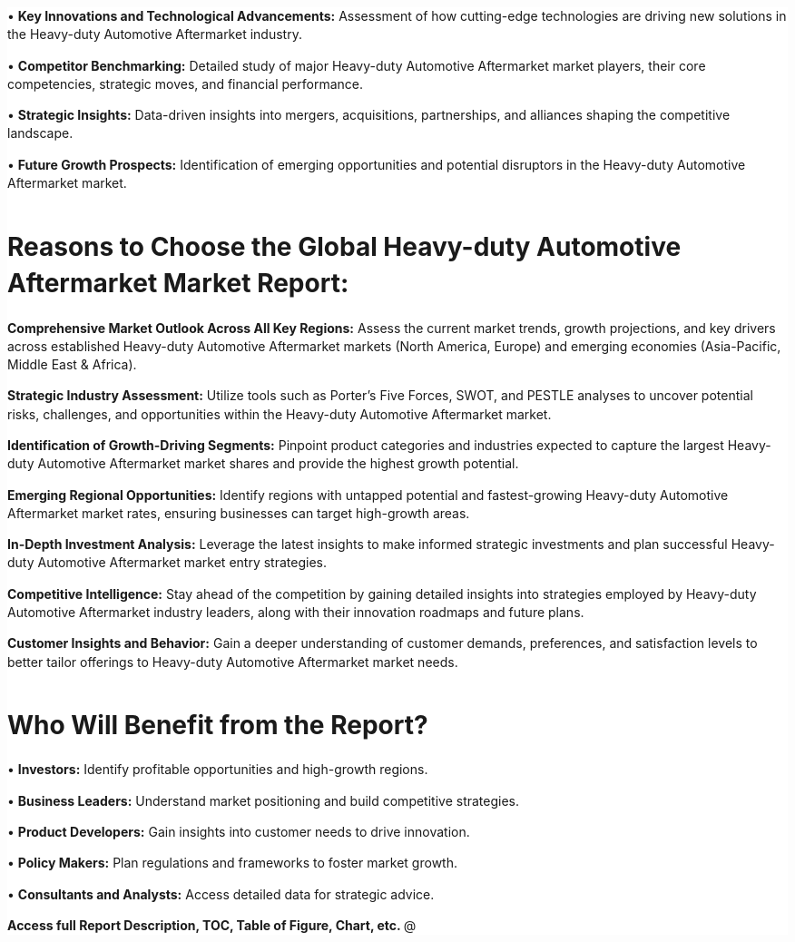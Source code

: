 • <strong>Key Innovations and Technological Advancements:</strong> Assessment of how cutting-edge technologies are driving new solutions in the Heavy-duty Automotive Aftermarket industry.

• <strong>Competitor Benchmarking:</strong> Detailed study of major Heavy-duty Automotive Aftermarket market players, their core competencies, strategic moves, and financial performance.

• <strong>Strategic Insights:</strong> Data-driven insights into mergers, acquisitions, partnerships, and alliances shaping the competitive landscape.

• <strong>Future Growth Prospects:</strong> Identification of emerging opportunities and potential disruptors in the Heavy-duty Automotive Aftermarket market.

# <strong>Reasons to Choose the Global Heavy-duty Automotive Aftermarket Market Report:</strong>

<strong>Comprehensive Market Outlook Across All Key Regions:</strong>
Assess the current market trends, growth projections, and key drivers across established Heavy-duty Automotive Aftermarket markets (North America, Europe) and emerging economies (Asia-Pacific, Middle East & Africa).

<strong>Strategic Industry Assessment:</strong>
Utilize tools such as Porter’s Five Forces, SWOT, and PESTLE analyses to uncover potential risks, challenges, and opportunities within the Heavy-duty Automotive Aftermarket market.

<strong>Identification of Growth-Driving Segments:</strong>
Pinpoint product categories and industries expected to capture the largest Heavy-duty Automotive Aftermarket market shares and provide the highest growth potential.

<strong>Emerging Regional Opportunities:</strong>
Identify regions with untapped potential and fastest-growing Heavy-duty Automotive Aftermarket market rates, ensuring businesses can target high-growth areas.

<strong>In-Depth Investment Analysis:</strong>
Leverage the latest insights to make informed strategic investments and plan successful Heavy-duty Automotive Aftermarket market entry strategies.

<strong>Competitive Intelligence:</strong>
Stay ahead of the competition by gaining detailed insights into strategies employed by Heavy-duty Automotive Aftermarket industry leaders, along with their innovation roadmaps and future plans.

<strong>Customer Insights and Behavior:</strong>
Gain a deeper understanding of customer demands, preferences, and satisfaction levels to better tailor offerings to Heavy-duty Automotive Aftermarket market needs.

# <strong>Who Will Benefit from the Report?</strong>

• <strong>Investors:</strong> Identify profitable opportunities and high-growth regions.

• <strong>Business Leaders:</strong> Understand market positioning and build competitive strategies.

• <strong>Product Developers:</strong> Gain insights into customer needs to drive innovation.

• <strong>Policy Makers:</strong> Plan regulations and frameworks to foster market growth.

• <strong>Consultants and Analysts:</strong> Access detailed data for strategic advice.
</ul>
<strong>Access full Report Description, TOC, Table of Figure, Chart, etc. </strong>@  <a href= style=color:#0000ff;></a></font>

